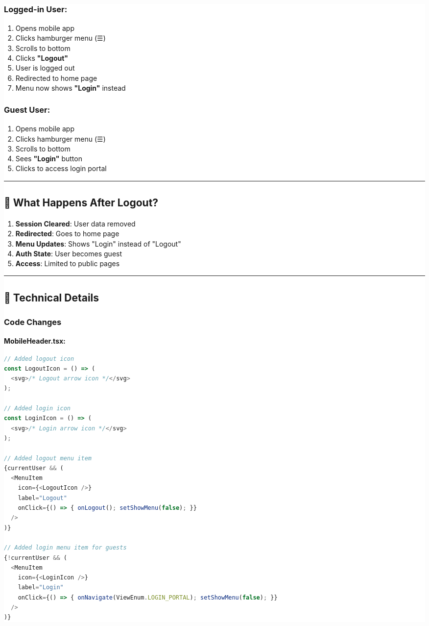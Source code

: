 ### Logged-in User:
1. Opens mobile app
2. Clicks hamburger menu (☰)
3. Scrolls to bottom
4. Clicks **"Logout"**
5. User is logged out
6. Redirected to home page
7. Menu now shows **"Login"** instead

### Guest User:
1. Opens mobile app
2. Clicks hamburger menu (☰)
3. Scrolls to bottom
4. Sees **"Login"** button
5. Clicks to access login portal

---

## 🎯 What Happens After Logout?

1. **Session Cleared**: User data removed
2. **Redirected**: Goes to home page
3. **Menu Updates**: Shows "Login" instead of "Logout"
4. **Auth State**: User becomes guest
5. **Access**: Limited to public pages

---

## 🔧 Technical Details

### Code Changes

**MobileHeader.tsx:**
```typescript
// Added logout icon
const LogoutIcon = () => (
  <svg>/* Logout arrow icon */</svg>
);

// Added login icon
const LoginIcon = () => (
  <svg>/* Login arrow icon */</svg>
);

// Added logout menu item
{currentUser && (
  <MenuItem
    icon={<LogoutIcon />}
    label="Logout"
    onClick={() => { onLogout(); setShowMenu(false); }}
  />
)}

// Added login menu item for guests
{!currentUser && (
  <MenuItem
    icon={<LoginIcon />}
    label="Login"
    onClick={() => { onNavigate(ViewEnum.LOGIN_PORTAL); setShowMenu(false); }}
  />
)}
```
